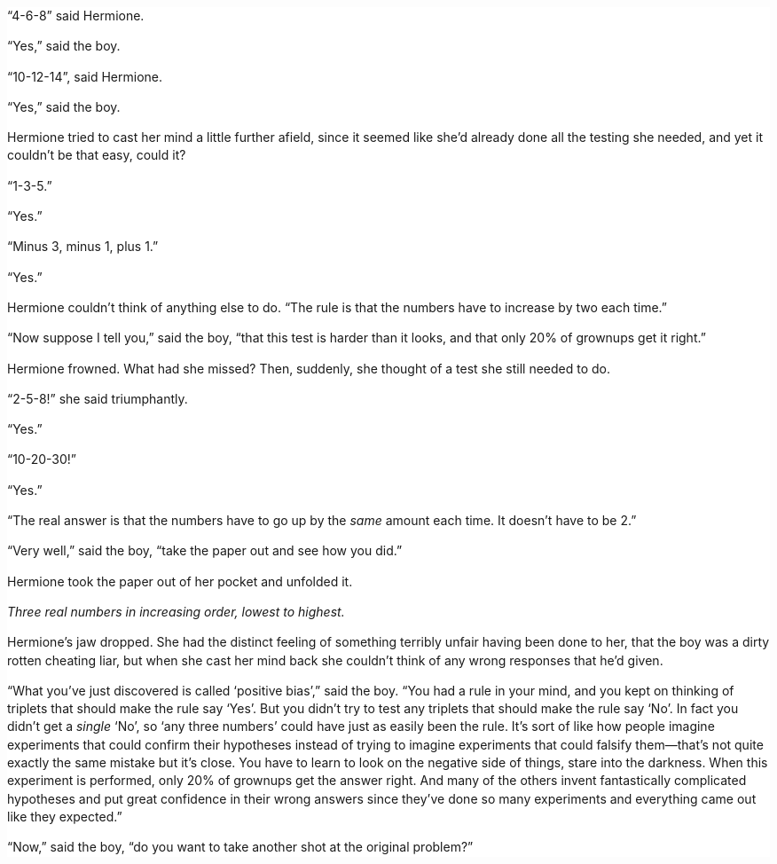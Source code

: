 “4-6-8” said Hermione.

“Yes,” said the boy.

“10-12-14”, said Hermione.

“Yes,” said the boy.

Hermione tried to cast her mind a little further afield, since it seemed like she’d already done all the testing she needed, and yet it couldn’t be that easy, could it?

“1-3-5.”

“Yes.”

“Minus 3, minus 1, plus 1.”

“Yes.”

Hermione couldn’t think of anything else to do. “The rule is that the numbers have to increase by two each time.”

“Now suppose I tell you,” said the boy, “that this test is harder than it looks, and that only 20% of grownups get it right.”

Hermione frowned. What had she missed? Then, suddenly, she thought of a test she still needed to do.

“2-5-8!” she said triumphantly.

“Yes.”

“10-20-30!”

“Yes.”

“The real answer is that the numbers have to go up by the *same* amount each time. It doesn’t have to be 2.”

“Very well,” said the boy, “take the paper out and see how you did.”

Hermione took the paper out of her pocket and unfolded it.

*Three real numbers in increasing order, lowest to highest.*

Hermione’s jaw dropped. She had the distinct feeling of something terribly unfair having been done to her, that the boy was a dirty rotten cheating liar, but when she cast her mind back she couldn’t think of any wrong responses that he’d given.

“What you’ve just discovered is called ‘positive bias’,” said the boy. “You had a rule in your mind, and you kept on thinking of triplets that should make the rule say ‘Yes’. But you didn’t try to test any triplets that should make the rule say ‘No’. In fact you didn’t get a *single* ‘No’, so ‘any three numbers’ could have just as easily been the rule. It’s sort of like how people imagine experiments that could confirm their hypotheses instead of trying to imagine experiments that could falsify them—that’s not quite exactly the same mistake but it’s close. You have to learn to look on the negative side of things, stare into the darkness. When this experiment is performed, only 20% of grownups get the answer right. And many of the others invent fantastically complicated hypotheses and put great confidence in their wrong answers since they’ve done so many experiments and everything came out like they expected.”

“Now,” said the boy, “do you want to take another shot at the original problem?”
